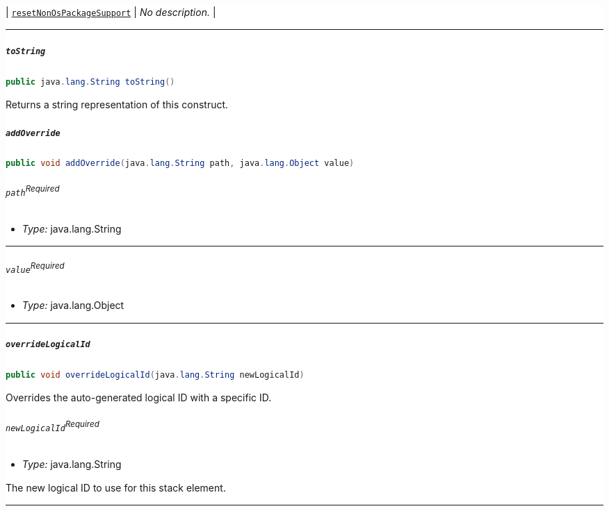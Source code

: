 | <code><a href="#rhizo-co-terraform-provider-lacework.integrationDockerHub.IntegrationDockerHub.resetNonOsPackageSupport">resetNonOsPackageSupport</a></code> | *No description.* |

---

##### `toString` <a name="toString" id="rhizo-co-terraform-provider-lacework.integrationDockerHub.IntegrationDockerHub.toString"></a>

```java
public java.lang.String toString()
```

Returns a string representation of this construct.

##### `addOverride` <a name="addOverride" id="rhizo-co-terraform-provider-lacework.integrationDockerHub.IntegrationDockerHub.addOverride"></a>

```java
public void addOverride(java.lang.String path, java.lang.Object value)
```

###### `path`<sup>Required</sup> <a name="path" id="rhizo-co-terraform-provider-lacework.integrationDockerHub.IntegrationDockerHub.addOverride.parameter.path"></a>

- *Type:* java.lang.String

---

###### `value`<sup>Required</sup> <a name="value" id="rhizo-co-terraform-provider-lacework.integrationDockerHub.IntegrationDockerHub.addOverride.parameter.value"></a>

- *Type:* java.lang.Object

---

##### `overrideLogicalId` <a name="overrideLogicalId" id="rhizo-co-terraform-provider-lacework.integrationDockerHub.IntegrationDockerHub.overrideLogicalId"></a>

```java
public void overrideLogicalId(java.lang.String newLogicalId)
```

Overrides the auto-generated logical ID with a specific ID.

###### `newLogicalId`<sup>Required</sup> <a name="newLogicalId" id="rhizo-co-terraform-provider-lacework.integrationDockerHub.IntegrationDockerHub.overrideLogicalId.parameter.newLogicalId"></a>

- *Type:* java.lang.String

The new logical ID to use for this stack element.

---
